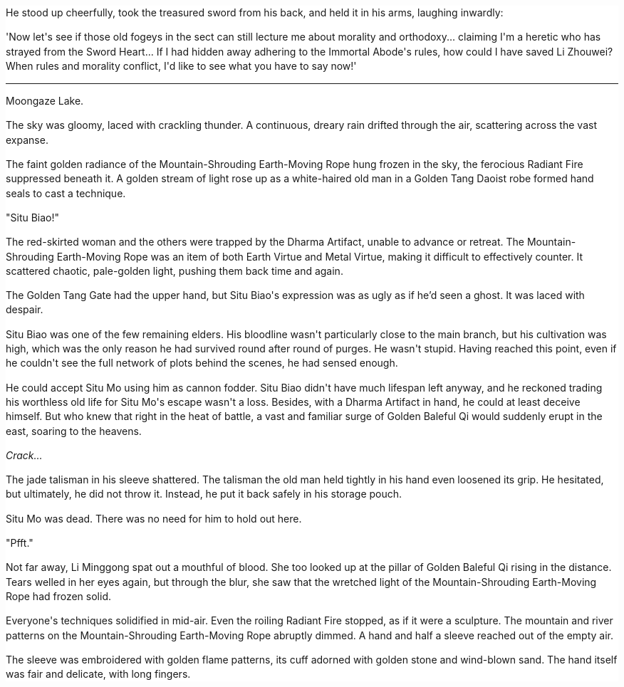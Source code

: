 He stood up cheerfully, took the treasured sword from his back, and held it in his arms, laughing inwardly:

'Now let's see if those old fogeys in the sect can still lecture me about morality and orthodoxy... claiming I'm a heretic who has strayed from the Sword Heart... If I had hidden away adhering to the Immortal Abode's rules, how could I have saved Li Zhouwei? When rules and morality conflict, I'd like to see what you have to say now!'

***

Moongaze Lake.

The sky was gloomy, laced with crackling thunder. A continuous, dreary rain drifted through the air, scattering across the vast expanse.

The faint golden radiance of the Mountain-Shrouding Earth-Moving Rope hung frozen in the sky, the ferocious Radiant Fire suppressed beneath it. A golden stream of light rose up as a white-haired old man in a Golden Tang Daoist robe formed hand seals to cast a technique.

"Situ Biao!"

The red-skirted woman and the others were trapped by the Dharma Artifact, unable to advance or retreat. The Mountain-Shrouding Earth-Moving Rope was an item of both Earth Virtue and Metal Virtue, making it difficult to effectively counter. It scattered chaotic, pale-golden light, pushing them back time and again.

The Golden Tang Gate had the upper hand, but Situ Biao's expression was as ugly as if he’d seen a ghost. It was laced with despair.

Situ Biao was one of the few remaining elders. His bloodline wasn't particularly close to the main branch, but his cultivation was high, which was the only reason he had survived round after round of purges. He wasn't stupid. Having reached this point, even if he couldn't see the full network of plots behind the scenes, he had sensed enough.

He could accept Situ Mo using him as cannon fodder. Situ Biao didn't have much lifespan left anyway, and he reckoned trading his worthless old life for Situ Mo's escape wasn't a loss. Besides, with a Dharma Artifact in hand, he could at least deceive himself. But who knew that right in the heat of battle, a vast and familiar surge of Golden Baleful Qi would suddenly erupt in the east, soaring to the heavens.

*Crack...*

The jade talisman in his sleeve shattered. The talisman the old man held tightly in his hand even loosened its grip. He hesitated, but ultimately, he did not throw it. Instead, he put it back safely in his storage pouch.

Situ Mo was dead. There was no need for him to hold out here.

"Pfft."

Not far away, Li Minggong spat out a mouthful of blood. She too looked up at the pillar of Golden Baleful Qi rising in the distance. Tears welled in her eyes again, but through the blur, she saw that the wretched light of the Mountain-Shrouding Earth-Moving Rope had frozen solid.

Everyone's techniques solidified in mid-air. Even the roiling Radiant Fire stopped, as if it were a sculpture. The mountain and river patterns on the Mountain-Shrouding Earth-Moving Rope abruptly dimmed. A hand and half a sleeve reached out of the empty air.

The sleeve was embroidered with golden flame patterns, its cuff adorned with golden stone and wind-blown sand. The hand itself was fair and delicate, with long fingers.

